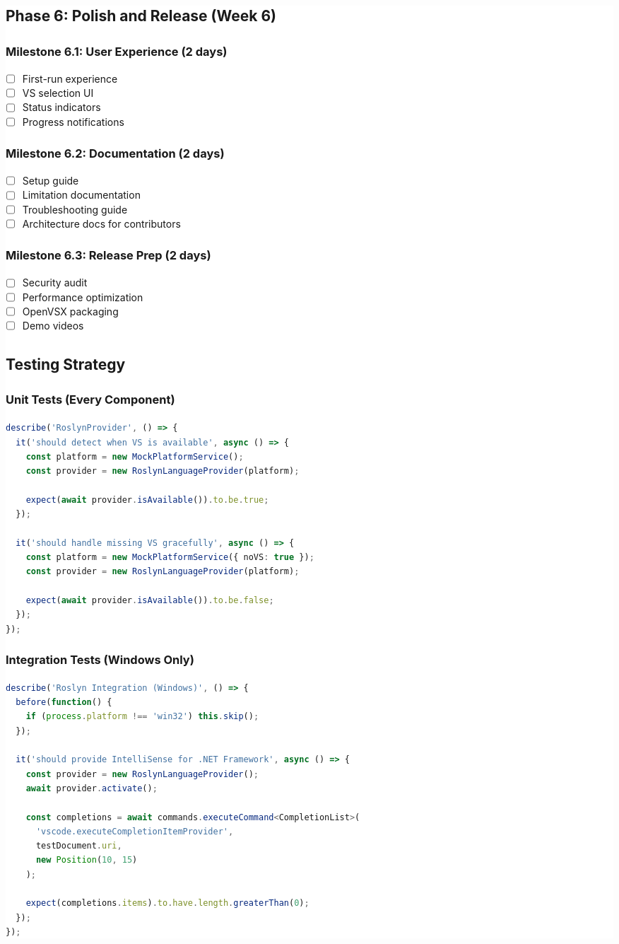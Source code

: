 ## Phase 6: Polish and Release (Week 6)

### Milestone 6.1: User Experience (2 days)
- [ ] First-run experience
- [ ] VS selection UI
- [ ] Status indicators
- [ ] Progress notifications

### Milestone 6.2: Documentation (2 days)
- [ ] Setup guide
- [ ] Limitation documentation
- [ ] Troubleshooting guide
- [ ] Architecture docs for contributors

### Milestone 6.3: Release Prep (2 days)
- [ ] Security audit
- [ ] Performance optimization
- [ ] OpenVSX packaging
- [ ] Demo videos

## Testing Strategy

### Unit Tests (Every Component)
```typescript
describe('RoslynProvider', () => {
  it('should detect when VS is available', async () => {
    const platform = new MockPlatformService();
    const provider = new RoslynLanguageProvider(platform);
    
    expect(await provider.isAvailable()).to.be.true;
  });

  it('should handle missing VS gracefully', async () => {
    const platform = new MockPlatformService({ noVS: true });
    const provider = new RoslynLanguageProvider(platform);
    
    expect(await provider.isAvailable()).to.be.false;
  });
});
```

### Integration Tests (Windows Only)
```typescript
describe('Roslyn Integration (Windows)', () => {
  before(function() {
    if (process.platform !== 'win32') this.skip();
  });

  it('should provide IntelliSense for .NET Framework', async () => {
    const provider = new RoslynLanguageProvider();
    await provider.activate();
    
    const completions = await commands.executeCommand<CompletionList>(
      'vscode.executeCompletionItemProvider',
      testDocument.uri,
      new Position(10, 15)
    );
    
    expect(completions.items).to.have.length.greaterThan(0);
  });
});
```